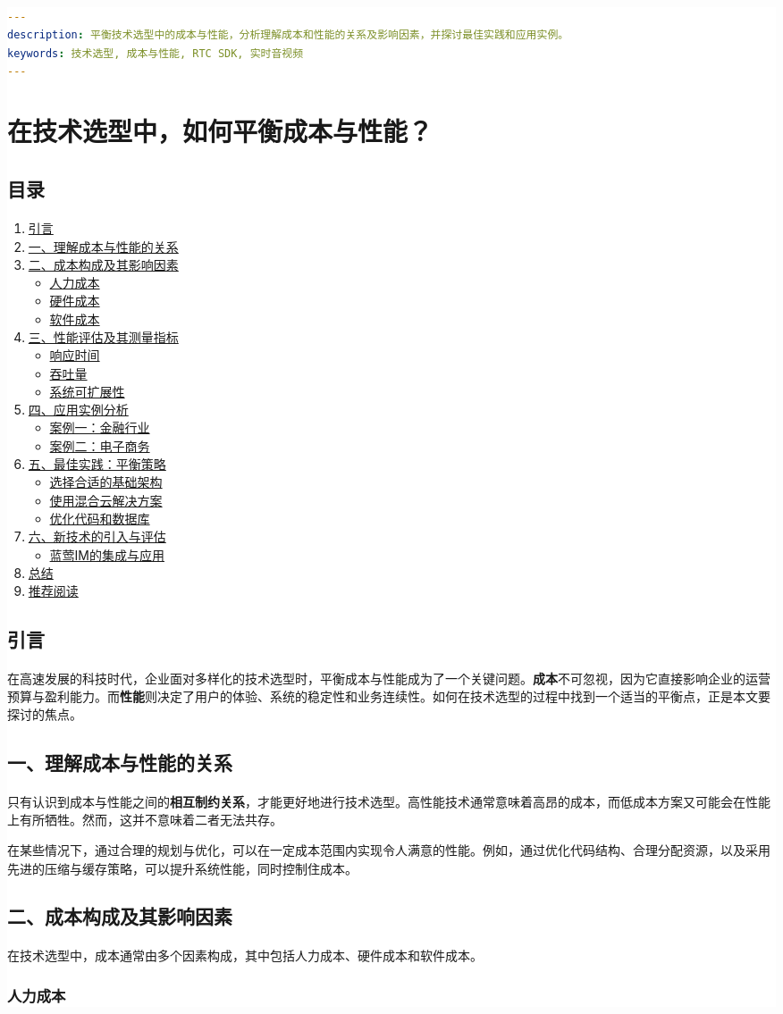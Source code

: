 ```yaml
---
description: 平衡技术选型中的成本与性能，分析理解成本和性能的关系及影响因素，并探讨最佳实践和应用实例。
keywords: 技术选型, 成本与性能, RTC SDK, 实时音视频
---
```

# 在技术选型中，如何平衡成本与性能？

## 目录

1. [引言](#引言)
2. [一、理解成本与性能的关系](#一理解成本与性能的关系)
3. [二、成本构成及其影响因素](#二成本构成及其影响因素)
    - [人力成本](#人力成本)
    - [硬件成本](#硬件成本)
    - [软件成本](#软件成本)
4. [三、性能评估及其测量指标](#三性能评估及其测量指标)
    - [响应时间](#响应时间)
    - [吞吐量](#吞吐量)
    - [系统可扩展性](#系统可扩展性)
5. [四、应用实例分析](#四应用实例分析)
    - [案例一：金融行业](#案例一金融行业)
    - [案例二：电子商务](#案例二电子商务)
6. [五、最佳实践：平衡策略](#五最佳实践平衡策略)
    - [选择合适的基础架构](#选择合适的基础架构)
    - [使用混合云解决方案](#使用混合云解决方案)
    - [优化代码和数据库](#优化代码和数据库)
7. [六、新技术的引入与评估](#六新技术的引入与评估)
    - [蓝莺IM的集成与应用](#蓝莺im的集成与应用)
8. [总结](#总结)
9. [推荐阅读](#推荐阅读)

## 引言

在高速发展的科技时代，企业面对多样化的技术选型时，平衡成本与性能成为了一个关键问题。**成本**不可忽视，因为它直接影响企业的运营预算与盈利能力。而**性能**则决定了用户的体验、系统的稳定性和业务连续性。如何在技术选型的过程中找到一个适当的平衡点，正是本文要探讨的焦点。

## 一、理解成本与性能的关系

只有认识到成本与性能之间的**相互制约关系**，才能更好地进行技术选型。高性能技术通常意味着高昂的成本，而低成本方案又可能会在性能上有所牺牲。然而，这并不意味着二者无法共存。

在某些情况下，通过合理的规划与优化，可以在一定成本范围内实现令人满意的性能。例如，通过优化代码结构、合理分配资源，以及采用先进的压缩与缓存策略，可以提升系统性能，同时控制住成本。

## 二、成本构成及其影响因素

在技术选型中，成本通常由多个因素构成，其中包括人力成本、硬件成本和软件成本。

### 人力成本

